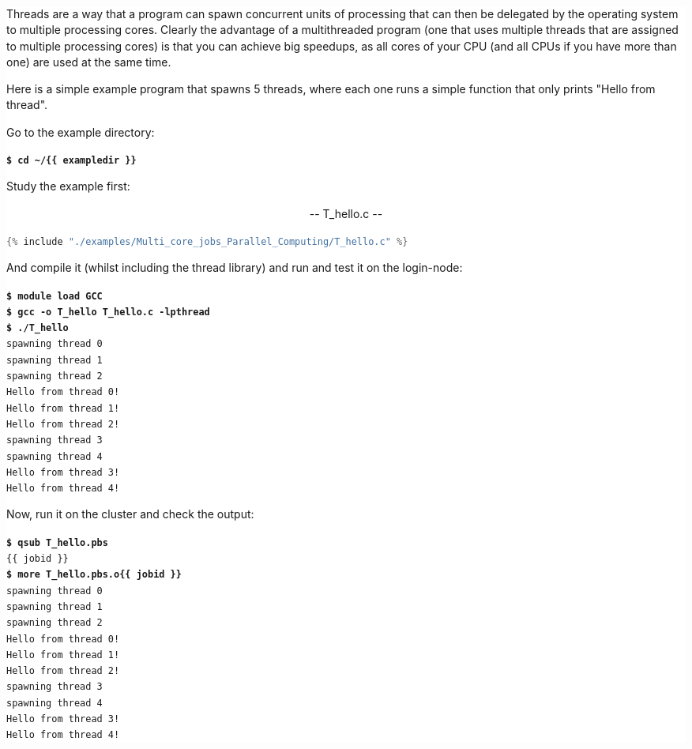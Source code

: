 Threads are a way that a program can spawn concurrent units of
processing that can then be delegated by the operating system to
multiple processing cores. Clearly the advantage of a multithreaded
program (one that uses multiple threads that are assigned to multiple
processing cores) is that you can achieve big speedups, as all cores of
your CPU (and all CPUs if you have more than one) are used at the same
time.

Here is a simple example program that spawns 5 threads, where each one
runs a simple function that only prints "Hello from thread".

Go to the example directory:

<pre><code><b>$ cd ~/{{ exampledir }}</b>
</code></pre>

Study the example first:

<div style="text-align: center;">-- T_hello.c --</div>

```C
{% include "./examples/Multi_core_jobs_Parallel_Computing/T_hello.c" %}
```

And compile it (whilst including the thread library) and run and test it
on the login-node:

<pre><code><b>$ module load GCC</b>
<b>$ gcc -o T_hello T_hello.c -lpthread</b>
<b>$ ./T_hello</b>
spawning thread 0
spawning thread 1
spawning thread 2
Hello from thread 0!
Hello from thread 1!
Hello from thread 2!
spawning thread 3
spawning thread 4
Hello from thread 3!
Hello from thread 4!
</code></pre>

Now, run it on the cluster and check the output:

<pre><code><b>$ qsub T_hello.pbs</b>
{{ jobid }}
<b>$ more T_hello.pbs.o{{ jobid }}</b>
spawning thread 0
spawning thread 1
spawning thread 2
Hello from thread 0!
Hello from thread 1!
Hello from thread 2!
spawning thread 3
spawning thread 4
Hello from thread 3!
Hello from thread 4!
</code></pre>
